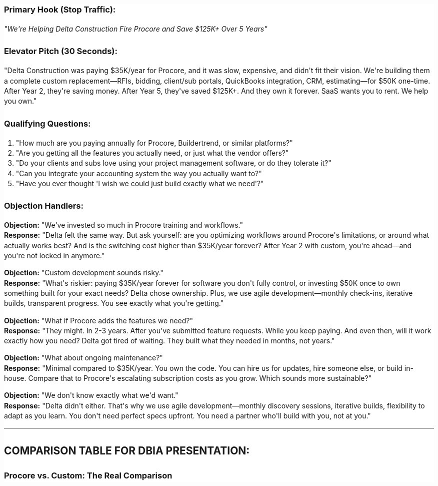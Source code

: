 ### **Primary Hook (Stop Traffic):**

*"We're Helping Delta Construction Fire Procore and Save $125K+ Over 5 Years"*

### **Elevator Pitch (30 Seconds):**

"Delta Construction was paying $35K/year for Procore, and it was slow, expensive, and didn't fit their vision. We're building them a complete custom replacement—RFIs, bidding, client/sub portals, QuickBooks integration, CRM, estimating—for $50K one-time. After Year 2, they're saving money. After Year 5, they've saved $125K+. And they own it forever. SaaS wants you to rent. We help you own."

### **Qualifying Questions:**

1. "How much are you paying annually for Procore, Buildertrend, or similar platforms?"  
2. "Are you getting all the features you actually need, or just what the vendor offers?"  
3. "Do your clients and subs love using your project management software, or do they tolerate it?"  
4. "Can you integrate your accounting system the way you actually want to?"  
5. "Have you ever thought 'I wish we could just build exactly what we need'?"

### **Objection Handlers:**

**Objection:** "We've invested so much in Procore training and workflows."  
 **Response:** "Delta felt the same way. But ask yourself: are you optimizing workflows around Procore's limitations, or around what actually works best? And is the switching cost higher than $35K/year forever? After Year 2 with custom, you're ahead—and you're not locked in anymore."

**Objection:** "Custom development sounds risky."  
 **Response:** "What's riskier: paying $35K/year forever for software you don't fully control, or investing $50K once to own something built for your exact needs? Delta chose ownership. Plus, we use agile development—monthly check-ins, iterative builds, transparent progress. You see exactly what you're getting."

**Objection:** "What if Procore adds the features we need?"  
 **Response:** "They might. In 2-3 years. After you've submitted feature requests. While you keep paying. And even then, will it work exactly how you need? Delta got tired of waiting. They built what they needed in months, not years."

**Objection:** "What about ongoing maintenance?"  
 **Response:** "Minimal compared to $35K/year. You own the code. You can hire us for updates, hire someone else, or build in-house. Compare that to Procore's escalating subscription costs as you grow. Which sounds more sustainable?"

**Objection:** "We don't know exactly what we'd want."  
 **Response:** "Delta didn't either. That's why we use agile development—monthly discovery sessions, iterative builds, flexibility to adapt as you learn. You don't need perfect specs upfront. You need a partner who'll build with you, not at you."

---

## **COMPARISON TABLE FOR DBIA PRESENTATION:**

### **Procore vs. Custom: The Real Comparison**
